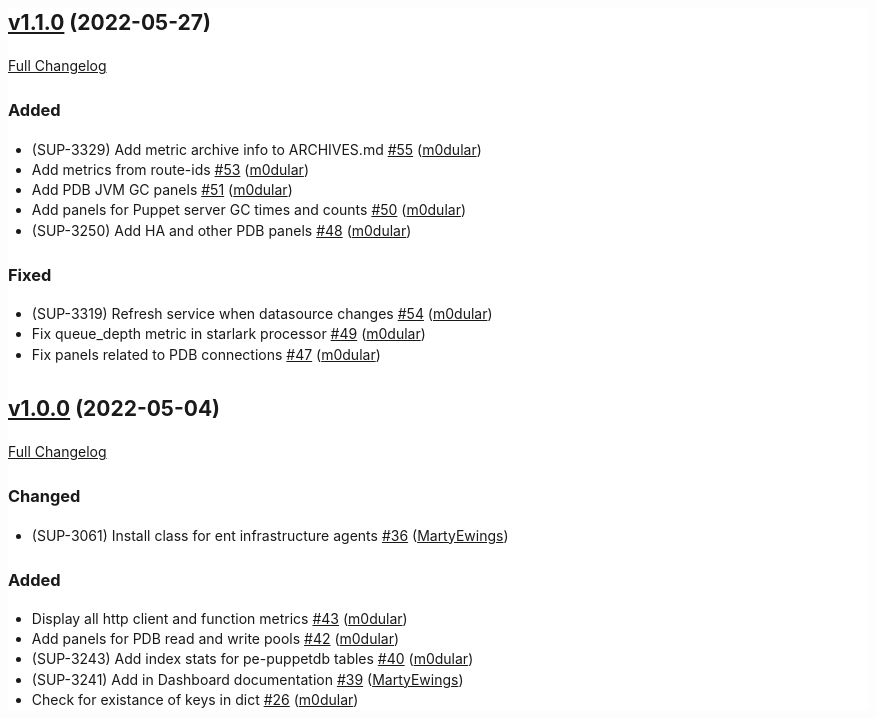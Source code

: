 ## [v1.1.0](https://github.com/puppetlabs/puppet_operational_dashboards/tree/v1.1.0) (2022-05-27)

[Full Changelog](https://github.com/puppetlabs/puppet_operational_dashboards/compare/v1.0.0...v1.1.0)

### Added

- \(SUP-3329\) Add metric archive info to ARCHIVES.md [\#55](https://github.com/puppetlabs/puppet_operational_dashboards/pull/55) ([m0dular](https://github.com/m0dular))
- Add metrics from route-ids [\#53](https://github.com/puppetlabs/puppet_operational_dashboards/pull/53) ([m0dular](https://github.com/m0dular))
- Add PDB JVM GC panels [\#51](https://github.com/puppetlabs/puppet_operational_dashboards/pull/51) ([m0dular](https://github.com/m0dular))
- Add panels for Puppet server GC times and counts [\#50](https://github.com/puppetlabs/puppet_operational_dashboards/pull/50) ([m0dular](https://github.com/m0dular))
- \(SUP-3250\) Add HA and other PDB panels [\#48](https://github.com/puppetlabs/puppet_operational_dashboards/pull/48) ([m0dular](https://github.com/m0dular))

### Fixed

- \(SUP-3319\) Refresh service when datasource changes [\#54](https://github.com/puppetlabs/puppet_operational_dashboards/pull/54) ([m0dular](https://github.com/m0dular))
- Fix queue\_depth metric in starlark processor [\#49](https://github.com/puppetlabs/puppet_operational_dashboards/pull/49) ([m0dular](https://github.com/m0dular))
- Fix panels related to PDB connections [\#47](https://github.com/puppetlabs/puppet_operational_dashboards/pull/47) ([m0dular](https://github.com/m0dular))

## [v1.0.0](https://github.com/puppetlabs/puppet_operational_dashboards/tree/v1.0.0) (2022-05-04)

[Full Changelog](https://github.com/puppetlabs/puppet_operational_dashboards/compare/v0.2.0...v1.0.0)

### Changed

- \(SUP-3061\) Install class for ent infrastructure agents [\#36](https://github.com/puppetlabs/puppet_operational_dashboards/pull/36) ([MartyEwings](https://github.com/MartyEwings))

### Added

- Display all http client and function metrics [\#43](https://github.com/puppetlabs/puppet_operational_dashboards/pull/43) ([m0dular](https://github.com/m0dular))
- Add panels for PDB read and write pools [\#42](https://github.com/puppetlabs/puppet_operational_dashboards/pull/42) ([m0dular](https://github.com/m0dular))
- \(SUP-3243\) Add index stats for pe-puppetdb tables [\#40](https://github.com/puppetlabs/puppet_operational_dashboards/pull/40) ([m0dular](https://github.com/m0dular))
- \(SUP-3241\) Add in Dashboard documentation [\#39](https://github.com/puppetlabs/puppet_operational_dashboards/pull/39) ([MartyEwings](https://github.com/MartyEwings))
- Check for existance of keys in dict [\#26](https://github.com/puppetlabs/puppet_operational_dashboards/pull/26) ([m0dular](https://github.com/m0dular))
